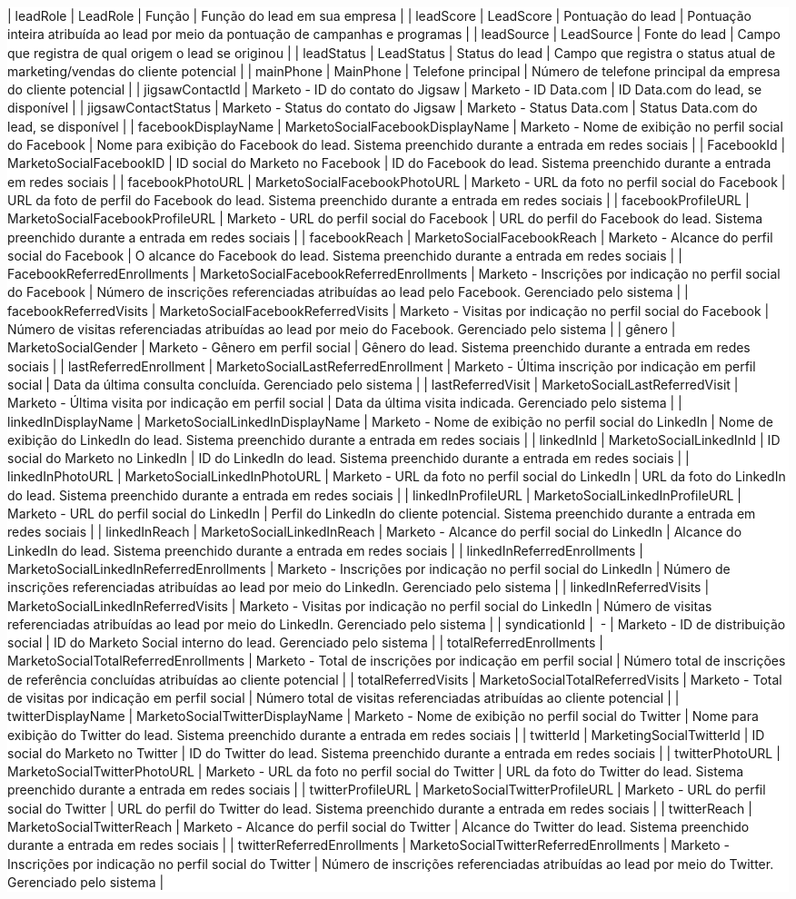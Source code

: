 | leadRole | LeadRole | Função | Função do lead em sua empresa |
| leadScore | LeadScore | Pontuação do lead | Pontuação inteira atribuída ao lead por meio da pontuação de campanhas e programas |
| leadSource | LeadSource | Fonte do lead | Campo que registra de qual origem o lead se originou |
| leadStatus | LeadStatus | Status do lead | Campo que registra o status atual de marketing/vendas do cliente potencial |
| mainPhone | MainPhone | Telefone principal | Número de telefone principal da empresa do cliente potencial |
| jigsawContactId | Marketo - ID do contato do Jigsaw | Marketo - ID Data.com | ID Data.com do lead, se disponível |
| jigsawContactStatus | Marketo - Status do contato do Jigsaw | Marketo - Status Data.com | Status Data.com do lead, se disponível |
| facebookDisplayName | MarketoSocialFacebookDisplayName | Marketo - Nome de exibição no perfil social do Facebook | Nome para exibição do Facebook do lead. Sistema preenchido durante a entrada em redes sociais |
| FacebookId | MarketoSocialFacebookID | ID social do Marketo no Facebook | ID do Facebook do lead. Sistema preenchido durante a entrada em redes sociais |
| facebookPhotoURL | MarketoSocialFacebookPhotoURL | Marketo - URL da foto no perfil social do Facebook | URL da foto de perfil do Facebook do lead. Sistema preenchido durante a entrada em redes sociais |
| facebookProfileURL | MarketoSocialFacebookProfileURL | Marketo - URL do perfil social do Facebook | URL do perfil do Facebook do lead. Sistema preenchido durante a entrada em redes sociais |
| facebookReach | MarketoSocialFacebookReach | Marketo - Alcance do perfil social do Facebook | O alcance do Facebook do lead. Sistema preenchido durante a entrada em redes sociais |
| FacebookReferredEnrollments | MarketoSocialFacebookReferredEnrollments | Marketo - Inscrições por indicação no perfil social do Facebook | Número de inscrições referenciadas atribuídas ao lead pelo Facebook. Gerenciado pelo sistema |
| facebookReferredVisits | MarketoSocialFacebookReferredVisits | Marketo - Visitas por indicação no perfil social do Facebook | Número de visitas referenciadas atribuídas ao lead por meio do Facebook. Gerenciado pelo sistema |
| gênero | MarketoSocialGender | Marketo - Gênero em perfil social | Gênero do lead. Sistema preenchido durante a entrada em redes sociais |
| lastReferredEnrollment | MarketoSocialLastReferredEnrollment | Marketo - Última inscrição por indicação em perfil social | Data da última consulta concluída. Gerenciado pelo sistema |
| lastReferredVisit | MarketoSocialLastReferredVisit | Marketo - Última visita por indicação em perfil social | Data da última visita indicada. Gerenciado pelo sistema |
| linkedInDisplayName | MarketoSocialLinkedInDisplayName | Marketo - Nome de exibição no perfil social do LinkedIn | Nome de exibição do LinkedIn do lead. Sistema preenchido durante a entrada em redes sociais |
| linkedInId | MarketoSocialLinkedInId | ID social do Marketo no LinkedIn | ID do LinkedIn do lead. Sistema preenchido durante a entrada em redes sociais |
| linkedInPhotoURL | MarketoSocialLinkedInPhotoURL | Marketo - URL da foto no perfil social do LinkedIn | URL da foto do LinkedIn do lead. Sistema preenchido durante a entrada em redes sociais |
| linkedInProfileURL | MarketoSocialLinkedInProfileURL | Marketo - URL do perfil social do LinkedIn | Perfil do LinkedIn do cliente potencial. Sistema preenchido durante a entrada em redes sociais |
| linkedInReach | MarketoSocialLinkedInReach | Marketo - Alcance do perfil social do LinkedIn | Alcance do LinkedIn do lead. Sistema preenchido durante a entrada em redes sociais |
| linkedInReferredEnrollments | MarketoSocialLinkedInReferredEnrollments | Marketo - Inscrições por indicação no perfil social do LinkedIn | Número de inscrições referenciadas atribuídas ao lead por meio do LinkedIn. Gerenciado pelo sistema |
| linkedInReferredVisits | MarketoSocialLinkedInReferredVisits | Marketo - Visitas por indicação no perfil social do LinkedIn | Número de visitas referenciadas atribuídas ao lead por meio do LinkedIn. Gerenciado pelo sistema |
| syndicationId |  - | Marketo - ID de distribuição social | ID do Marketo Social interno do lead. Gerenciado pelo sistema |
| totalReferredEnrollments | MarketoSocialTotalReferredEnrollments | Marketo - Total de inscrições por indicação em perfil social | Número total de inscrições de referência concluídas atribuídas ao cliente potencial |
| totalReferredVisits | MarketoSocialTotalReferredVisits | Marketo - Total de visitas por indicação em perfil social | Número total de visitas referenciadas atribuídas ao cliente potencial |
| twitterDisplayName | MarketoSocialTwitterDisplayName | Marketo - Nome de exibição no perfil social do Twitter | Nome para exibição do Twitter do lead. Sistema preenchido durante a entrada em redes sociais |
| twitterId | MarketingSocialTwitterId | ID social do Marketo no Twitter | ID do Twitter do lead. Sistema preenchido durante a entrada em redes sociais |
| twitterPhotoURL | MarketoSocialTwitterPhotoURL | Marketo - URL da foto no perfil social do Twitter | URL da foto do Twitter do lead. Sistema preenchido durante a entrada em redes sociais |
| twitterProfileURL | MarketoSocialTwitterProfileURL | Marketo - URL do perfil social do Twitter | URL do perfil do Twitter do lead. Sistema preenchido durante a entrada em redes sociais |
| twitterReach | MarketoSocialTwitterReach | Marketo - Alcance do perfil social do Twitter | Alcance do Twitter do lead. Sistema preenchido durante a entrada em redes sociais |
| twitterReferredEnrollments | MarketoSocialTwitterReferredEnrollments | Marketo - Inscrições por indicação no perfil social do Twitter | Número de inscrições referenciadas atribuídas ao lead por meio do Twitter. Gerenciado pelo sistema |